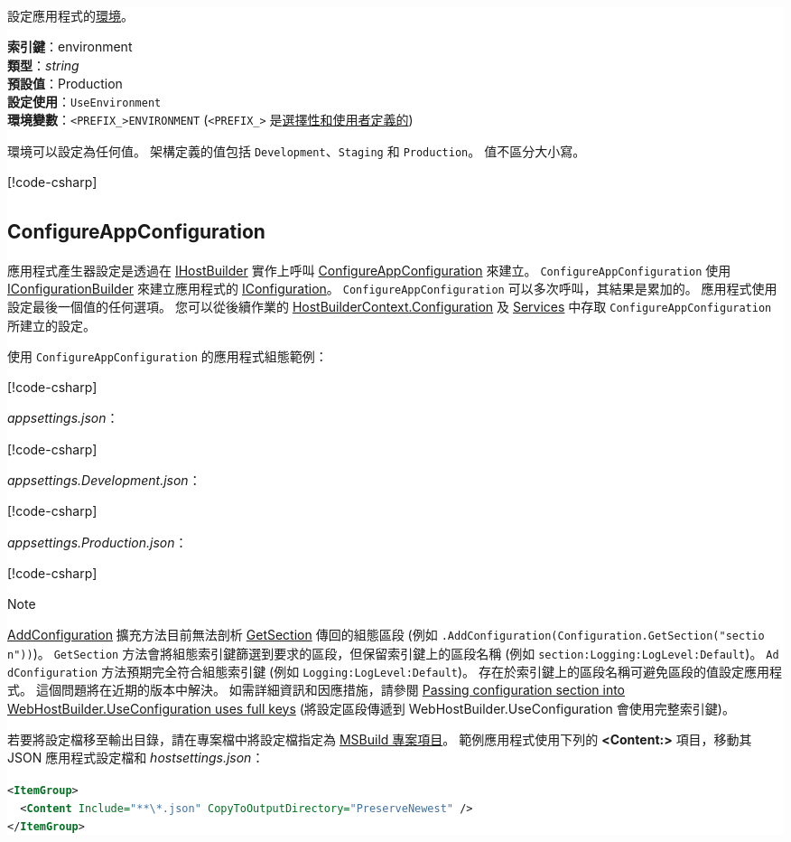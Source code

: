 設定應用程式的[環境](xref:fundamentals/environments)。

**索引鍵**：environment  
**類型**：*string*  
**預設值**：Production  
**設定使用**：`UseEnvironment`  
**環境變數**：`<PREFIX_>ENVIRONMENT` (`<PREFIX_>` 是[選擇性和使用者定義的](#configuration-builder))

環境可以設定為任何值。 架構定義的值包括 `Development`、`Staging` 和 `Production`。 值不區分大小寫。

[!code-csharp[](generic-host/samples-snapshot/2.x/GenericHostSample/Program.cs?name=snippet_UseEnvironment)]

## <a name="configureappconfiguration"></a>ConfigureAppConfiguration

應用程式產生器設定是透過在 [IHostBuilder](/dotnet/api/microsoft.extensions.hosting.ihostbuilder) 實作上呼叫 [ConfigureAppConfiguration](/dotnet/api/microsoft.extensions.hosting.ihostbuilder.configureappconfiguration) 來建立。 `ConfigureAppConfiguration` 使用 [IConfigurationBuilder](/dotnet/api/microsoft.extensions.configuration.iconfigurationbuilder) 來建立應用程式的 [IConfiguration](/dotnet/api/microsoft.extensions.configuration.iconfiguration)。 `ConfigureAppConfiguration` 可以多次呼叫，其結果是累加的。 應用程式使用設定最後一個值的任何選項。 您可以從後續作業的 [HostBuilderContext.Configuration](/dotnet/api/microsoft.extensions.hosting.hostbuildercontext.configuration) 及 [Services](/dotnet/api/microsoft.extensions.hosting.ihost.services) 中存取 `ConfigureAppConfiguration` 所建立的設定。

使用 `ConfigureAppConfiguration` 的應用程式組態範例：

[!code-csharp[](generic-host/samples-snapshot/2.x/GenericHostSample/Program.cs?name=snippet_ConfigureAppConfiguration)]

*appsettings.json*：

[!code-csharp[](generic-host/samples/2.x/GenericHostSample/appsettings.json)]

*appsettings.Development.json*：

[!code-csharp[](generic-host/samples/2.x/GenericHostSample/appsettings.Development.json)]

*appsettings.Production.json*：

[!code-csharp[](generic-host/samples/2.x/GenericHostSample/appsettings.Production.json)]

> [!NOTE]
> [AddConfiguration](/dotnet/api/microsoft.extensions.configuration.chainedbuilderextensions.addconfiguration) 擴充方法目前無法剖析 [GetSection](/dotnet/api/microsoft.extensions.configuration.iconfiguration.getsection) 傳回的組態區段 (例如 `.AddConfiguration(Configuration.GetSection("section"))`)。 `GetSection` 方法會將組態索引鍵篩選到要求的區段，但保留索引鍵上的區段名稱 (例如 `section:Logging:LogLevel:Default`)。 `AddConfiguration` 方法預期完全符合組態索引鍵 (例如 `Logging:LogLevel:Default`)。 存在於索引鍵上的區段名稱可避免區段的值設定應用程式。 這個問題將在近期的版本中解決。 如需詳細資訊和因應措施，請參閱 [Passing configuration section into WebHostBuilder.UseConfiguration uses full keys](https://github.com/aspnet/Hosting/issues/839) (將設定區段傳遞到 WebHostBuilder.UseConfiguration 會使用完整索引鍵)。

若要將設定檔移至輸出目錄，請在專案檔中將設定檔指定為 [MSBuild 專案項目](/visualstudio/msbuild/common-msbuild-project-items)。 範例應用程式使用下列的 **&lt;Content:&gt;** 項目，移動其 JSON 應用程式設定檔和 *hostsettings.json*：

```xml
<ItemGroup>
  <Content Include="**\*.json" CopyToOutputDirectory="PreserveNewest" />
</ItemGroup>
```
